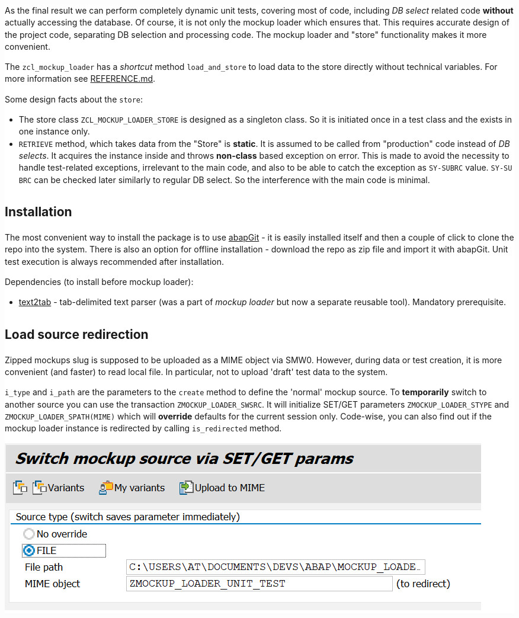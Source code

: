 
As the final result we can perform completely dynamic unit tests, covering most of code, including *DB select* related code **without** actually accessing the database. Of course, it is not only the mockup loader which ensures that. This requires accurate design of the project code, separating DB selection and processing code. The mockup loader and "store" functionality makes it more convenient.

The `zcl_mockup_loader` has a *shortcut* method `load_and_store` to load data to the store directly without technical variables. For more information see [REFERENCE.md](docs/REFERENCE.md).

Some design facts about the `store`:

- The store class `ZCL_MOCKUP_LOADER_STORE` is designed as a singleton class. So it is initiated once in a test class and the exists in one instance only.
- `RETRIEVE` method, which takes data from the "Store" is **static**. It is assumed to be called from "production" code instead of *DB selects*. It acquires the instance inside and throws **non-class** based exception on error. This is made to avoid the necessity to handle test-related exceptions, irrelevant to the main code, and also to be able to catch the exception as `SY-SUBRC` value. `SY-SUBRC` can be checked later similarly to regular DB select. So the interference with the main code is minimal. 

## Installation

The most convenient way to install the package is to use [abapGit](https://github.com/larshp/abapGit) - it is easily installed itself and then a couple of click to clone the repo into the system. There is also an option for offline installation - download the repo as zip file and import it with abapGit. Unit test execution is always recommended after installation.

Dependencies (to install before mockup loader):
- [text2tab](https://github.com/sbcgua/text2tab) - tab-delimited text parser (was a part of *mockup loader* but now a separate reusable tool). Mandatory prerequisite.

## Load source redirection

Zipped mockups slug is supposed to be uploaded as a MIME object via SMW0. However, during data or test creation, it is more convenient (and faster) to read local file. In particular, not to upload 'draft' test data to the system.

`i_type` and `i_path` are the parameters to the `create` method to define the 'normal' mockup source. To **temporarily** switch to another source you can use the transaction `ZMOCKUP_LOADER_SWSRC`. It will initialize SET/GET parameters `ZMOCKUP_LOADER_STYPE` and `ZMOCKUP_LOADER_SPATH(MIME)` which will **override** defaults for the current session only. Code-wise, you can also find out if the mockup loader instance is redirected by calling `is_redirected` method.

![switch source](docs/switch.png)
